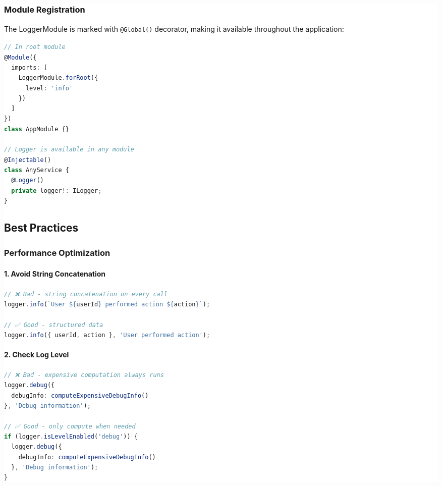 ### Module Registration

The LoggerModule is marked with `@Global()` decorator, making it available throughout the application:

```typescript
// In root module
@Module({
  imports: [
    LoggerModule.forRoot({
      level: 'info'
    })
  ]
})
class AppModule {}

// Logger is available in any module
@Injectable()
class AnyService {
  @Logger()
  private logger!: ILogger;
}
```

## Best Practices

### Performance Optimization

#### 1. Avoid String Concatenation

```typescript
// ❌ Bad - string concatenation on every call
logger.info(`User ${userId} performed action ${action}`);

// ✅ Good - structured data
logger.info({ userId, action }, 'User performed action');
```

#### 2. Check Log Level

```typescript
// ❌ Bad - expensive computation always runs
logger.debug({
  debugInfo: computeExpensiveDebugInfo()
}, 'Debug information');

// ✅ Good - only compute when needed
if (logger.isLevelEnabled('debug')) {
  logger.debug({
    debugInfo: computeExpensiveDebugInfo()
  }, 'Debug information');
}
```
